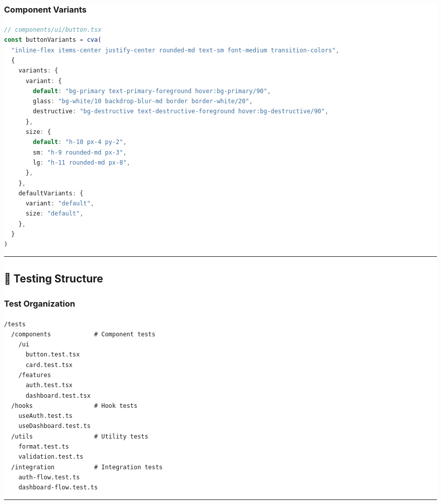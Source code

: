 ### **Component Variants**
```typescript
// components/ui/button.tsx
const buttonVariants = cva(
  "inline-flex items-center justify-center rounded-md text-sm font-medium transition-colors",
  {
    variants: {
      variant: {
        default: "bg-primary text-primary-foreground hover:bg-primary/90",
        glass: "bg-white/10 backdrop-blur-md border border-white/20",
        destructive: "bg-destructive text-destructive-foreground hover:bg-destructive/90",
      },
      size: {
        default: "h-10 px-4 py-2",
        sm: "h-9 rounded-md px-3",
        lg: "h-11 rounded-md px-8",
      },
    },
    defaultVariants: {
      variant: "default",
      size: "default",
    },
  }
)
```

---

## 🧪 **Testing Structure**

### **Test Organization**
```
/tests
  /components            # Component tests
    /ui
      button.test.tsx
      card.test.tsx
    /features
      auth.test.tsx
      dashboard.test.tsx
  /hooks                 # Hook tests
    useAuth.test.ts
    useDashboard.test.ts
  /utils                 # Utility tests
    format.test.ts
    validation.test.ts
  /integration           # Integration tests
    auth-flow.test.ts
    dashboard-flow.test.ts
```

---